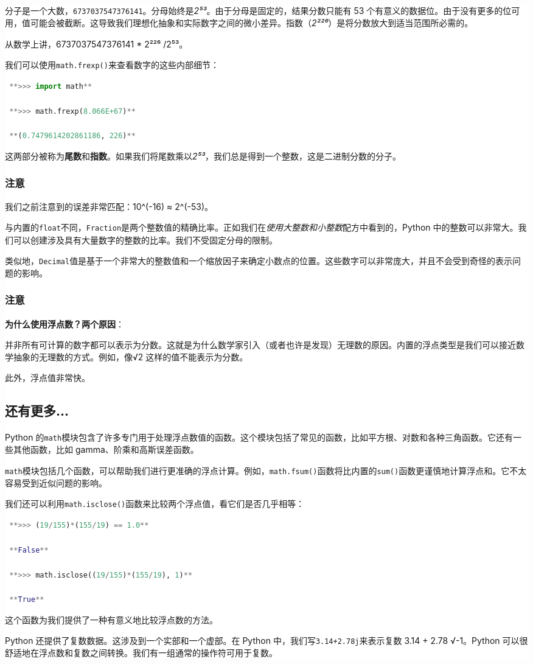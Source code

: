 分子是一个大数，`6737037547376141`。分母始终是*2⁵³*。由于分母是固定的，结果分数只能有 53 个有意义的数据位。由于没有更多的位可用，值可能会被截断。这导致我们理想化抽象和实际数字之间的微小差异。指数（*2²²⁶*）是将分数放大到适当范围所必需的。

从数学上讲，6737037547376141 * 2²²⁶ /2⁵³。

我们可以使用`math.frexp()`来查看数字的这些内部细节：

```py
 **>>> import math** 

 **>>> math.frexp(8.066E+67)** 

 **(0.7479614202861186, 226)** 

```

这两部分被称为**尾数**和**指数**。如果我们将尾数乘以*2⁵³*，我们总是得到一个整数，这是二进制分数的分子。

### 注意

我们之前注意到的误差非常匹配：10^(-16) ≈ 2^(-53)。

与内置的`float`不同，`Fraction`是两个整数值的精确比率。正如我们在*使用大整数和小整数*配方中看到的，Python 中的整数可以非常大。我们可以创建涉及具有大量数字的整数的比率。我们不受固定分母的限制。

类似地，`Decimal`值是基于一个非常大的整数值和一个缩放因子来确定小数点的位置。这些数字可以非常庞大，并且不会受到奇怪的表示问题的影响。

### 注意

**为什么使用浮点数？两个原因**：

并非所有可计算的数字都可以表示为分数。这就是为什么数学家引入（或者也许是发现）无理数的原因。内置的浮点类型是我们可以接近数学抽象的无理数的方式。例如，像√2 这样的值不能表示为分数。

此外，浮点值非常快。

## 还有更多...

Python 的`math`模块包含了许多专门用于处理浮点数值的函数。这个模块包括了常见的函数，比如平方根、对数和各种三角函数。它还有一些其他函数，比如 gamma、阶乘和高斯误差函数。

`math`模块包括几个函数，可以帮助我们进行更准确的浮点计算。例如，`math.fsum()`函数将比内置的`sum()`函数更谨慎地计算浮点和。它不太容易受到近似问题的影响。

我们还可以利用`math.isclose()`函数来比较两个浮点值，看它们是否几乎相等：

```py
 **>>> (19/155)*(155/19) == 1.0** 

 **False** 

 **>>> math.isclose((19/155)*(155/19), 1)** 

 **True** 

```

这个函数为我们提供了一种有意义地比较浮点数的方法。

Python 还提供了复数数据。这涉及到一个实部和一个虚部。在 Python 中，我们写`3.14+2.78j`来表示复数 3.14 + 2.78 √-1。Python 可以很舒适地在浮点数和复数之间转换。我们有一组通常的操作符可用于复数。
